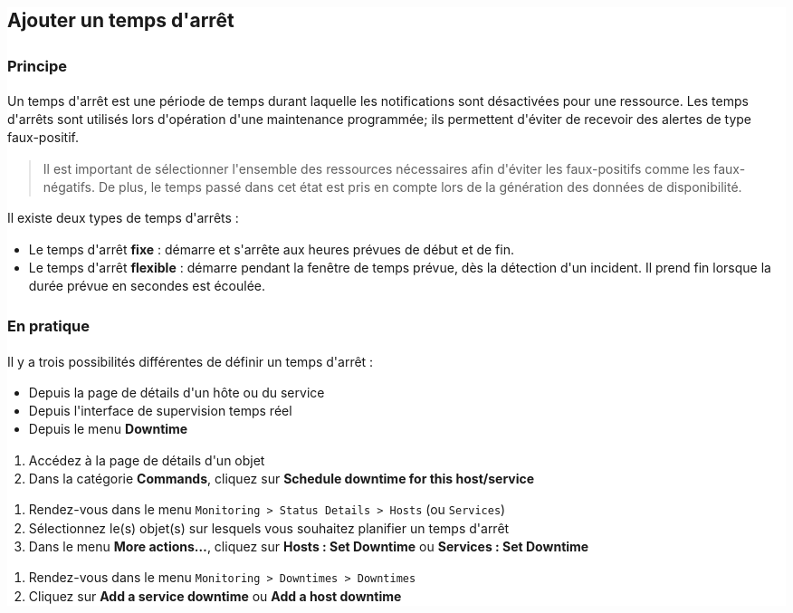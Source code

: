 ## Ajouter un temps d'arrêt

### Principe

Un temps d'arrêt est une période de temps durant laquelle les
notifications sont désactivées pour une ressource. Les temps d'arrêts
sont utilisés lors d'opération d'une maintenance programmée; ils
permettent d'éviter de recevoir des alertes de type faux-positif.

> Il est important de sélectionner l'ensemble des ressources nécessaires
> afin d'éviter les faux-positifs comme les faux-négatifs. De plus, le
> temps passé dans cet état est pris en compte lors de la génération des
> données de disponibilité.

Il existe deux types de temps d'arrêts :

-   Le temps d'arrêt **fixe** : démarre et s'arrête aux heures prévues
    de début et de fin.
-   Le temps d'arrêt **flexible** : démarre pendant la fenêtre de temps
    prévue, dès la détection d'un incident. Il prend fin lorsque la
    durée prévue en secondes est écoulée.

### En pratique

Il y a trois possibilités différentes de définir un temps d'arrêt :

-   Depuis la page de détails d'un hôte ou du service
-   Depuis l'interface de supervision temps réel
-   Depuis le menu **Downtime**

<Tabs groupId="sync">
<TabItem value="Page de détails d'un objet" label="Page de détails d'un objet">

1.  Accédez à la page de détails d'un objet
2.  Dans la catégorie **Commands**, cliquez sur **Schedule downtime for
    this host/service**

</TabItem>
<TabItem value="Interface temps réel" label="Interface temps réel">

1.  Rendez-vous dans le menu `Monitoring > Status Details > Hosts` (ou
    `Services`)
2.  Sélectionnez le(s) objet(s) sur lesquels vous souhaitez planifier un
    temps d'arrêt
3.  Dans le menu **More actions…**, cliquez sur **Hosts : Set Downtime**
    ou **Services : Set Downtime**

</TabItem>
<TabItem value="Depuis le menu Downtime" label="Depuis le menu Downtime">

1.  Rendez-vous dans le menu `Monitoring > Downtimes > Downtimes`
2.  Cliquez sur **Add a service downtime** ou **Add a host downtime**

</TabItem>
</Tabs>
